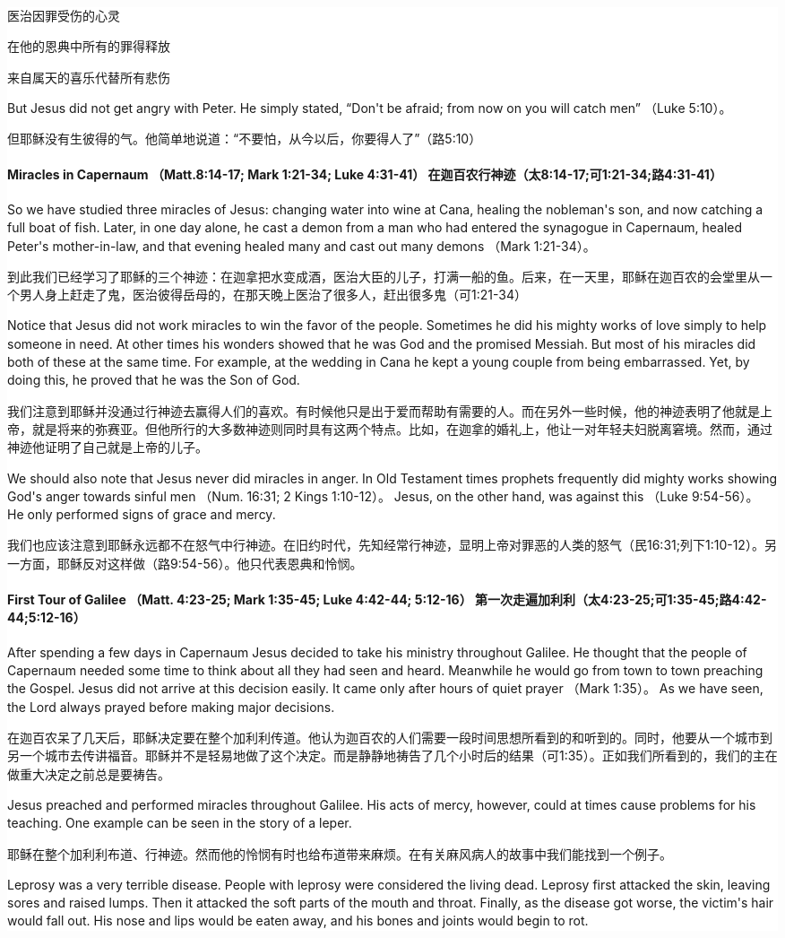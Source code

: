 医治因罪受伤的心灵

在他的恩典中所有的罪得释放

来自属天的喜乐代替所有悲伤

But Jesus did not get angry with Peter. He simply stated, “Don't be afraid; from now on you will catch men” （Luke 5:10）。

但耶稣没有生彼得的气。他简单地说道：“不要怕，从今以后，你要得人了”（路5:10）

#### Miracles in Capernaum （Matt.8:14-17; Mark 1:21-34; Luke 4:31-41） 在迦百农行神迹（太8:14-17;可1:21-34;路4:31-41）

So we have studied three miracles of Jesus: changing water into wine at Cana, healing the nobleman's son, and now catching a full boat of fish. Later, in one day alone, he cast a demon from a man who had entered the synagogue in Capernaum, healed Peter's mother-in-law, and that evening healed many and cast out many demons （Mark 1:21-34）。

到此我们已经学习了耶稣的三个神迹：在迦拿把水变成酒，医治大臣的儿子，打满一船的鱼。后来，在一天里，耶稣在迦百农的会堂里从一个男人身上赶走了鬼，医治彼得岳母的，在那天晚上医治了很多人，赶出很多鬼（可1:21-34）

Notice that Jesus did not work miracles to win the favor of the people. Sometimes he did his mighty works of love simply to help someone in need. At other times his wonders showed that he was God and the promised Messiah. But most of his miracles did both of these at the same time. For example, at the wedding in Cana he kept a young couple from being embarrassed. Yet, by doing this, he proved that he was the Son of God.

我们注意到耶稣并没通过行神迹去赢得人们的喜欢。有时候他只是出于爱而帮助有需要的人。而在另外一些时候，他的神迹表明了他就是上帝，就是将来的弥赛亚。但他所行的大多数神迹则同时具有这两个特点。比如，在迦拿的婚礼上，他让一对年轻夫妇脱离窘境。然而，通过神迹他证明了自己就是上帝的儿子。

We should also note that Jesus never did miracles in anger. In Old Testament times prophets frequently did mighty works showing God's anger towards sinful men （Num. 16:31; 2 Kings 1:10-12）。 Jesus, on the other hand, was against this （Luke 9:54-56）。 He only performed signs of grace and mercy.

我们也应该注意到耶稣永远都不在怒气中行神迹。在旧约时代，先知经常行神迹，显明上帝对罪恶的人类的怒气（民16:31;列下1:10-12）。另一方面，耶稣反对这样做（路9:54-56）。他只代表恩典和怜悯。

#### First Tour of Galilee （Matt. 4:23-25; Mark 1:35-45; Luke 4:42-44; 5:12-16） 第一次走遍加利利（太4:23-25;可1:35-45;路4:42-44;5:12-16）

After spending a few days in Capernaum Jesus decided to take his ministry throughout Galilee. He thought that the people of Capernaum needed some time to think about all they had seen and heard. Meanwhile he would go from town to town preaching the Gospel. Jesus did not arrive at this decision easily. It came only after hours of quiet prayer （Mark 1:35）。 As we have seen, the Lord always prayed before making major decisions.

在迦百农呆了几天后，耶稣决定要在整个加利利传道。他认为迦百农的人们需要一段时间思想所看到的和听到的。同时，他要从一个城市到另一个城市去传讲福音。耶稣并不是轻易地做了这个决定。而是静静地祷告了几个小时后的结果（可1:35）。正如我们所看到的，我们的主在做重大决定之前总是要祷告。

Jesus preached and performed miracles throughout Galilee. His acts of mercy, however, could at times cause problems for his teaching. One example can be seen in the story of a leper.

耶稣在整个加利利布道、行神迹。然而他的怜悯有时也给布道带来麻烦。在有关麻风病人的故事中我们能找到一个例子。

Leprosy was a very terrible disease. People with leprosy were considered the living dead. Leprosy first attacked the skin, leaving sores and raised lumps. Then it attacked the soft parts of the mouth and throat. Finally, as the disease got worse, the victim's hair would fall out. His nose and lips would be eaten away, and his bones and joints would begin to rot.

